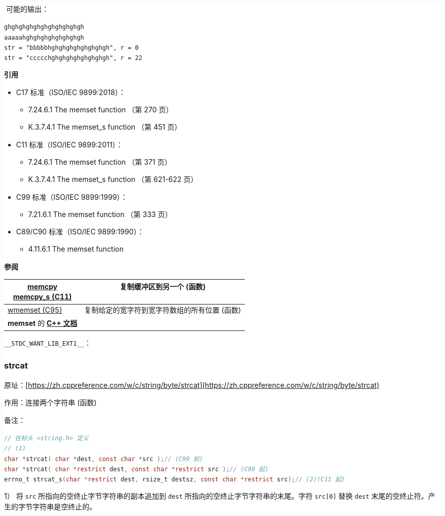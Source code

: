 ​	可能的输出：

```txt
ghghghghghghghghghghgh
aaaaahghghghghghghghgh
str = "bbbbbhghghghghghghghgh", r = 0
str = "ccccchghghghghghghghgh", r = 22
```

**引用**

- C17 标准（ISO/IEC 9899:2018）：

  - 7.24.6.1 The memset function （第 270 页）

  - K.3.7.4.1 The memset_s function （第 451 页）

- C11 标准（ISO/IEC 9899:2011）：

  - 7.24.6.1 The memset function （第 371 页）

  - K.3.7.4.1 The memset_s function （第 621-622 页）

- C99 标准（ISO/IEC 9899:1999）：

  - 7.21.6.1 The memset function （第 333 页）

- C89/C90 标准（ISO/IEC 9899:1990）：

  - 4.11.6.1 The memset function

**参阅**

| [memcpy <br />memcpy_s (C11)<br />](https://zh.cppreference.com/w/c/string/byte/memcpy) | 复制缓冲区到另一个 (函数)                     |
| ------------------------------------------------------------ | --------------------------------------------- |
| [wmemset (C95)<br />](https://zh.cppreference.com/w/c/string/wide/wmemset) | 复制给定的宽字符到宽字符数组的所有位置 (函数) |
| **memset** 的 **[C++ 文档](https://zh.cppreference.com/w/cpp/string/byte/memset)** |                                               |
`__STDC_WANT_LIB_EXT1__`：






### strcat

原址：[https://zh.cppreference.com/w/c/string/byte/strcat](https://zh.cppreference.com/w/c/string/byte/strcat)

作用：连接两个字符串  (函数)

备注：
```c
// 在标头 <string.h> 定义
// (1)
char *strcat( char *dest, const char *src );// (C99 前)
char *strcat( char *restrict dest, const char *restrict src );// (C99 起)
errno_t strcat_s(char *restrict dest, rsize_t destsz, const char *restrict src);// (2)(C11 起)
```

1） 将 `src` 所指向的空终止字节字符串的副本追加到 `dest` 所指向的空终止字节字符串的末尾。字符 `src[0]` 替换 `dest` 末尾的空终止符。产生的字节字符串是空终止的。
